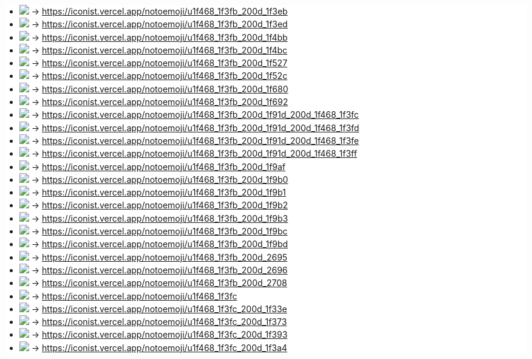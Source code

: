 - ![](https://iconist.vercel.app/notoemoji/u1f468_1f3fb_200d_1f3eb) → https://iconist.vercel.app/notoemoji/u1f468_1f3fb_200d_1f3eb
- ![](https://iconist.vercel.app/notoemoji/u1f468_1f3fb_200d_1f3ed) → https://iconist.vercel.app/notoemoji/u1f468_1f3fb_200d_1f3ed
- ![](https://iconist.vercel.app/notoemoji/u1f468_1f3fb_200d_1f4bb) → https://iconist.vercel.app/notoemoji/u1f468_1f3fb_200d_1f4bb
- ![](https://iconist.vercel.app/notoemoji/u1f468_1f3fb_200d_1f4bc) → https://iconist.vercel.app/notoemoji/u1f468_1f3fb_200d_1f4bc
- ![](https://iconist.vercel.app/notoemoji/u1f468_1f3fb_200d_1f527) → https://iconist.vercel.app/notoemoji/u1f468_1f3fb_200d_1f527
- ![](https://iconist.vercel.app/notoemoji/u1f468_1f3fb_200d_1f52c) → https://iconist.vercel.app/notoemoji/u1f468_1f3fb_200d_1f52c
- ![](https://iconist.vercel.app/notoemoji/u1f468_1f3fb_200d_1f680) → https://iconist.vercel.app/notoemoji/u1f468_1f3fb_200d_1f680
- ![](https://iconist.vercel.app/notoemoji/u1f468_1f3fb_200d_1f692) → https://iconist.vercel.app/notoemoji/u1f468_1f3fb_200d_1f692
- ![](https://iconist.vercel.app/notoemoji/u1f468_1f3fb_200d_1f91d_200d_1f468_1f3fc) → https://iconist.vercel.app/notoemoji/u1f468_1f3fb_200d_1f91d_200d_1f468_1f3fc
- ![](https://iconist.vercel.app/notoemoji/u1f468_1f3fb_200d_1f91d_200d_1f468_1f3fd) → https://iconist.vercel.app/notoemoji/u1f468_1f3fb_200d_1f91d_200d_1f468_1f3fd
- ![](https://iconist.vercel.app/notoemoji/u1f468_1f3fb_200d_1f91d_200d_1f468_1f3fe) → https://iconist.vercel.app/notoemoji/u1f468_1f3fb_200d_1f91d_200d_1f468_1f3fe
- ![](https://iconist.vercel.app/notoemoji/u1f468_1f3fb_200d_1f91d_200d_1f468_1f3ff) → https://iconist.vercel.app/notoemoji/u1f468_1f3fb_200d_1f91d_200d_1f468_1f3ff
- ![](https://iconist.vercel.app/notoemoji/u1f468_1f3fb_200d_1f9af) → https://iconist.vercel.app/notoemoji/u1f468_1f3fb_200d_1f9af
- ![](https://iconist.vercel.app/notoemoji/u1f468_1f3fb_200d_1f9b0) → https://iconist.vercel.app/notoemoji/u1f468_1f3fb_200d_1f9b0
- ![](https://iconist.vercel.app/notoemoji/u1f468_1f3fb_200d_1f9b1) → https://iconist.vercel.app/notoemoji/u1f468_1f3fb_200d_1f9b1
- ![](https://iconist.vercel.app/notoemoji/u1f468_1f3fb_200d_1f9b2) → https://iconist.vercel.app/notoemoji/u1f468_1f3fb_200d_1f9b2
- ![](https://iconist.vercel.app/notoemoji/u1f468_1f3fb_200d_1f9b3) → https://iconist.vercel.app/notoemoji/u1f468_1f3fb_200d_1f9b3
- ![](https://iconist.vercel.app/notoemoji/u1f468_1f3fb_200d_1f9bc) → https://iconist.vercel.app/notoemoji/u1f468_1f3fb_200d_1f9bc
- ![](https://iconist.vercel.app/notoemoji/u1f468_1f3fb_200d_1f9bd) → https://iconist.vercel.app/notoemoji/u1f468_1f3fb_200d_1f9bd
- ![](https://iconist.vercel.app/notoemoji/u1f468_1f3fb_200d_2695) → https://iconist.vercel.app/notoemoji/u1f468_1f3fb_200d_2695
- ![](https://iconist.vercel.app/notoemoji/u1f468_1f3fb_200d_2696) → https://iconist.vercel.app/notoemoji/u1f468_1f3fb_200d_2696
- ![](https://iconist.vercel.app/notoemoji/u1f468_1f3fb_200d_2708) → https://iconist.vercel.app/notoemoji/u1f468_1f3fb_200d_2708
- ![](https://iconist.vercel.app/notoemoji/u1f468_1f3fc) → https://iconist.vercel.app/notoemoji/u1f468_1f3fc
- ![](https://iconist.vercel.app/notoemoji/u1f468_1f3fc_200d_1f33e) → https://iconist.vercel.app/notoemoji/u1f468_1f3fc_200d_1f33e
- ![](https://iconist.vercel.app/notoemoji/u1f468_1f3fc_200d_1f373) → https://iconist.vercel.app/notoemoji/u1f468_1f3fc_200d_1f373
- ![](https://iconist.vercel.app/notoemoji/u1f468_1f3fc_200d_1f393) → https://iconist.vercel.app/notoemoji/u1f468_1f3fc_200d_1f393
- ![](https://iconist.vercel.app/notoemoji/u1f468_1f3fc_200d_1f3a4) → https://iconist.vercel.app/notoemoji/u1f468_1f3fc_200d_1f3a4
